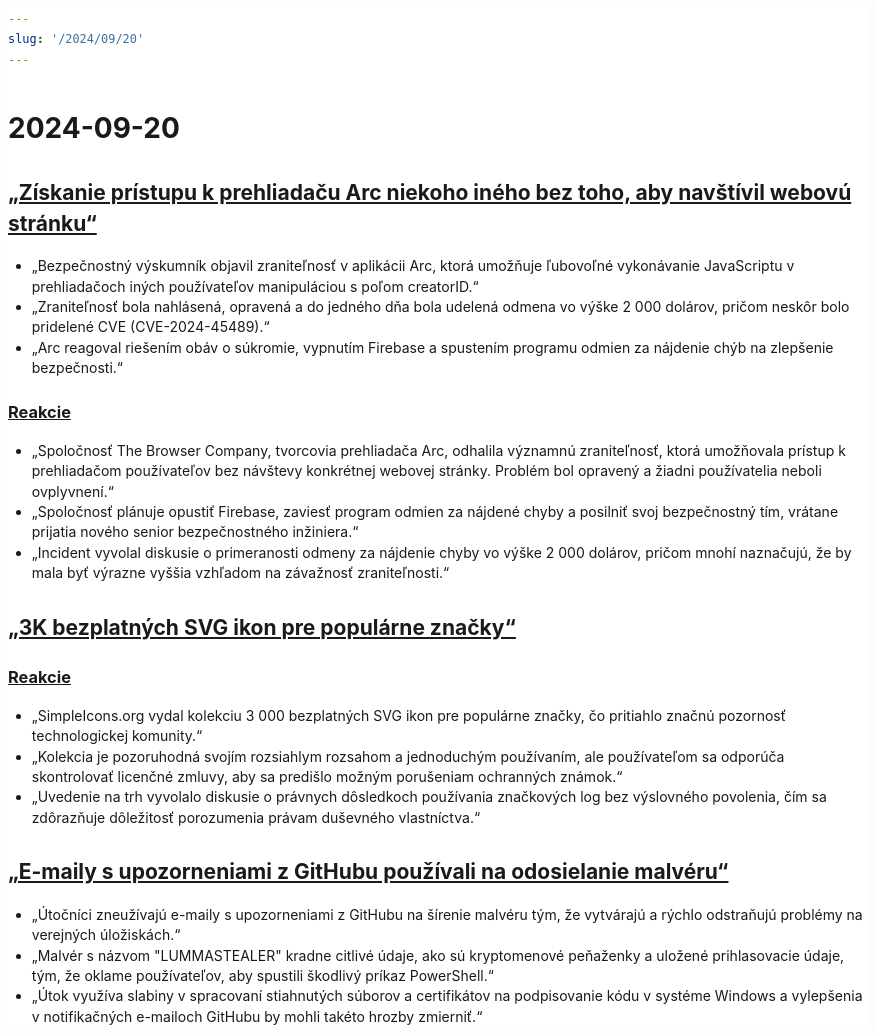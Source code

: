 ```yaml
---
slug: '/2024/09/20'
---
```


# 2024-09-20

## [„Získanie prístupu k prehliadaču Arc niekoho iného bez toho, aby navštívil webovú stránku“](https://kibty.town/blog/arc/)

- „Bezpečnostný výskumník objavil zraniteľnosť v aplikácii Arc, ktorá umožňuje ľubovoľné vykonávanie JavaScriptu v prehliadačoch iných používateľov manipuláciou s poľom creatorID.“
- „Zraniteľnosť bola nahlásená, opravená a do jedného dňa bola udelená odmena vo výške 2 000 dolárov, pričom neskôr bolo pridelené CVE (CVE-2024-45489).“
- „Arc reagoval riešením obáv o súkromie, vypnutím Firebase a spustením programu odmien za nájdenie chýb na zlepšenie bezpečnosti.“

### [Reakcie](https://news.ycombinator.com/item?id=41597250)

- „Spoločnosť The Browser Company, tvorcovia prehliadača Arc, odhalila významnú zraniteľnosť, ktorá umožňovala prístup k prehliadačom používateľov bez návštevy konkrétnej webovej stránky. Problém bol opravený a žiadni používatelia neboli ovplyvnení.“
- „Spoločnosť plánuje opustiť Firebase, zaviesť program odmien za nájdené chyby a posilniť svoj bezpečnostný tím, vrátane prijatia nového senior bezpečnostného inžiniera.“
- „Incident vyvolal diskusie o primeranosti odmeny za nájdenie chyby vo výške 2 000 dolárov, pričom mnohí naznačujú, že by mala byť výrazne vyššia vzhľadom na závažnosť zraniteľnosti.“

## [„3K bezplatných SVG ikon pre populárne značky“](https://simpleicons.org/)

### [Reakcie](https://news.ycombinator.com/item?id=41597162)

- „SimpleIcons.org vydal kolekciu 3 000 bezplatných SVG ikon pre populárne značky, čo pritiahlo značnú pozornosť technologickej komunity.“
- „Kolekcia je pozoruhodná svojím rozsiahlym rozsahom a jednoduchým používaním, ale používateľom sa odporúča skontrolovať licenčné zmluvy, aby sa predišlo možným porušeniam ochranných známok.“
- „Uvedenie na trh vyvolalo diskusie o právnych dôsledkoch používania značkových log bez výslovného povolenia, čím sa zdôrazňuje dôležitosť porozumenia právam duševného vlastníctva.“

## [„E-maily s upozorneniami z GitHubu používali na odosielanie malvéru“](https://ianspence.com/blog/2024-09/github-email-hijack/)

- „Útočníci zneužívajú e-maily s upozorneniami z GitHubu na šírenie malvéru tým, že vytvárajú a rýchlo odstraňujú problémy na verejných úložiskách.“
- „Malvér s názvom "LUMMASTEALER" kradne citlivé údaje, ako sú kryptomenové peňaženky a uložené prihlasovacie údaje, tým, že oklame používateľov, aby spustili škodlivý príkaz PowerShell.“
- „Útok využíva slabiny v spracovaní stiahnutých súborov a certifikátov na podpisovanie kódu v systéme Windows a vylepšenia v notifikačných e-mailoch GitHubu by mohli takéto hrozby zmierniť.“

